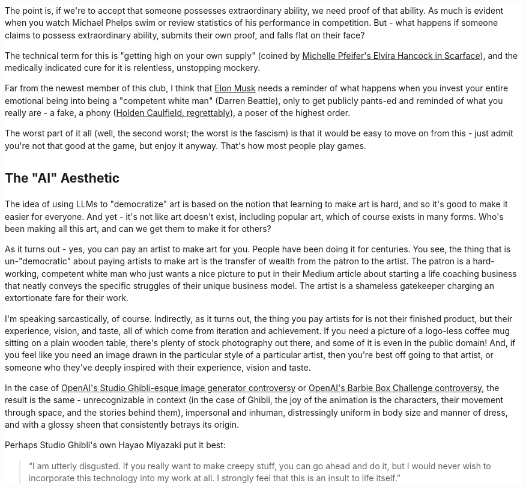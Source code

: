 The point is, if we're to accept that someone possesses extraordinary ability, we need proof of that ability. As much is evident when you watch Michael Phelps swim or review statistics of his performance in competition. But - what happens if someone claims to possess extraordinary ability, submits their own proof, and falls flat on their face?

The technical term for this is "getting high on your own supply" (coined by [Michelle Pfeifer's Elvira Hancock in Scarface](https://tvtropes.org/pmwiki/pmwiki.php/Main/GettingHighOnTheirOwnSupply)), and the medically indicated cure for it is relentless, unstopping mockery.

Far from the newest member of this club, I think that [Elon Musk](https://www.theverge.com/news/645131/elon-musk-path-of-exile-2-livestream) needs a reminder of what happens when you invest your entire emotional being into being a "competent white man" (Darren Beattie), only to get publicly pants-ed and reminded of what you really are - a fake, a phony ([Holden Caulfield, regrettably](https://en.wikipedia.org/wiki/Holden_Caulfield)), a poser of the highest order.

The worst part of it all (well, the second worst; the worst is the fascism) is that it would be easy to move on from this - just admit you're not that good at the game, but enjoy it anyway. That's how most people play games.

## The "AI" Aesthetic
The idea of using LLMs to "democratize" art is based on the notion that learning to make art is hard, and so it's good to make it easier for everyone. And yet - it's not like art doesn't exist, including popular art, which of course exists in many forms. Who's been making all this art, and can we get them to make it for others?

As it turns out - yes, you can pay an artist to make art for you. People have been doing it for centuries. You see, the thing that is un-"democratic" about paying artists to make art is the transfer of wealth from the patron to the artist. The patron is a hard-working, competent white man who just wants a nice picture to put in their Medium article about starting a life coaching business that neatly conveys the specific struggles of their unique business model. The artist is a shameless gatekeeper charging an extortionate fare for their work.

I'm speaking sarcastically, of course. Indirectly, as it turns out, the thing you pay artists for is not their finished product, but their experience, vision, and taste, all of which come from iteration and achievement. If you need a picture of a logo-less coffee mug sitting on a plain wooden table, there's plenty of stock photography out there, and some of it is even in the public domain! And, if you feel like you need an image drawn in the particular style of a particular artist, then you're best off going to that artist, or someone who they've deeply inspired with their experience, vision and taste.

In the case of [OpenAI's Studio Ghibli-esque image generator controversy](https://www.theverge.com/openai/636529/images-chatgpt-openai-studio-ghibli-copyright) or [OpenAI's Barbie Box Challenge controversy](https://www.theverge.com/news/647356/chatgpt-ai-barbie-action-figure-viral-trend), the result is the same - unrecognizable in context (in the case of Ghibli, the joy of the animation is the characters, their movement through space, and the stories behind them), impersonal and inhuman, distressingly uniform in body size and manner of dress, and with a glossy sheen that consistently betrays its origin.

Perhaps Studio Ghibli's own Hayao Miyazaki put it best: 

> “I am utterly disgusted. If you really want to make creepy stuff, you can go ahead and do it, but I would never wish to incorporate this technology into my work at all. I strongly feel that this is an insult to life itself.”